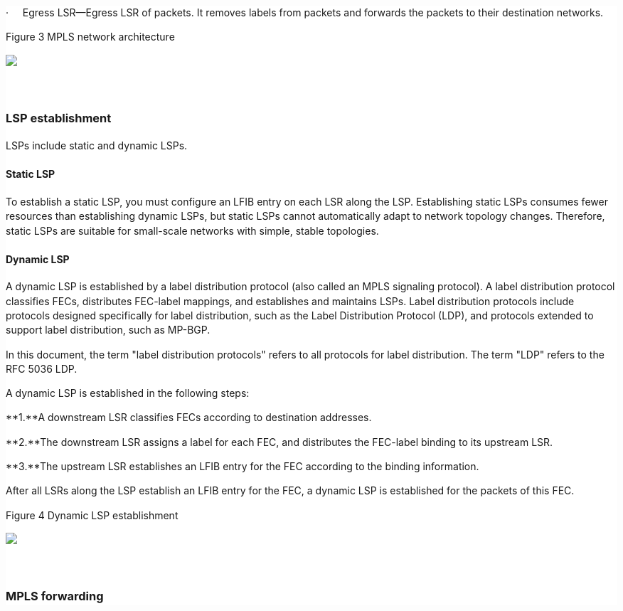 ·     Egress LSR—Egress LSR of packets. It removes labels from packets and forwards
the packets to their destination networks.

Figure 3 MPLS network architecture

![](https://resource.h3c.com/en/202407/12/20240712_11705091_x_Img_x_png_2_2216046_294551_0.png)

 

### LSP establishment

LSPs include static and dynamic LSPs.

#### Static LSP

To establish a static LSP, you must configure
an LFIB entry on each LSR along the LSP. Establishing static LSPs consumes
fewer resources than establishing dynamic LSPs, but static LSPs cannot
automatically adapt to network topology changes. Therefore, static LSPs are
suitable for small-scale networks with simple, stable topologies.

#### Dynamic LSP

A dynamic LSP is established by a label
distribution protocol (also called an MPLS signaling protocol). A label
distribution protocol classifies FECs, distributes FEC-label mappings, and establishes
and maintains LSPs. Label distribution protocols include protocols designed
specifically for label distribution, such as the Label Distribution Protocol
(LDP), and protocols extended to support label distribution, such as MP-BGP.

In this document, the term "label
distribution protocols" refers to all protocols for label distribution. The
term "LDP" refers to the RFC 5036 LDP.

A dynamic LSP is established in the
following steps:

**1\.**A downstream LSR classifies FECs according
to destination addresses.

**2\.**The downstream LSR assigns a label for each FEC,
and distributes the FEC-label binding to its upstream LSR.

**3\.**The upstream LSR establishes an LFIB entry
for the FEC according to the binding information.

After all LSRs along the LSP establish an
LFIB entry for the FEC, a dynamic LSP is established for the packets of this
FEC.

Figure 4 Dynamic LSP establishment

![](https://resource.h3c.com/en/202407/12/20240712_11705092_x_Img_x_png_3_2216046_294551_0.png)

 

### MPLS forwarding
